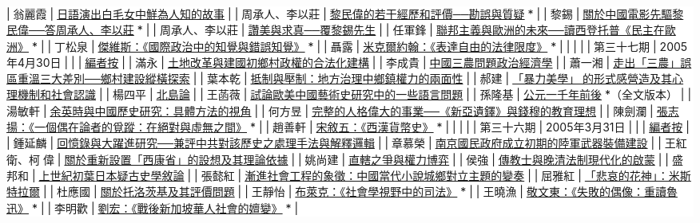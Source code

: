 | 翁麗霞                 | [日語演出白毛女中鮮為人知的故事](PDF/0501042.pdf)                                                                  |
| 周承人、李以莊         | [黎民偉的若干經歷和評價──勘誤與質疑](PDF/0402011.pdf) \*                                                           |
| 黎錫                   | [關於中國電影先驅黎民偉──答周承人、李以莊](PDF/0411015.pdf) \*                                                     |
| 周承人、李以莊         | [讚美與求真──覆黎錫先生](PDF/0502058.pdf)                                                                          |
| 任軍鋒                 | [聯邦主義與歐洲的未來──讀西登托普《民主在歐洲》](PDF/0312029.pdf) \*                                               |
| 丁松泉                 | [傑維斯：《國際政治中的知覺與錯誤知覺》](PDF/0402022.pdf) \*                                                       |
| 聶露                   | [米克爾約翰：《表達自由的法律限度》](PDF/0310085.pdf) \*                                                           |
|                        |                                                                                                                    |
| 第三十七期             | 2005年4月30日                                                                                                      |
|                        | [編者按](PDF/preface37.pdf)                                                                                        |
| 滿永                   | [土地改革與建國初鄉村政權的合法化建構](PDF/0412013.pdf)                                                            |
| 李成貴                 | [中國三農問題政治經濟學](PDF/0411005.pdf)                                                                          |
| 蕭一湘                 | [走出「三農」誤區重溫三大差別──鄉村建設縱橫探索](PDF/0501054.pdf)                                                  |
| 葉本乾                 | [抵制與壓制：地方治理中鄉鎮權力的兩面性](PDF/0411007.pdf)                                                          |
| 郝建                   | [「暴力美學」 的形式感營造及其心理機制和社會認識](PDF/0411025.pdf)                                                 |
| 楊四平                 | [北島論](PDF/0412041.pdf)                                                                                          |
| 王菡薇                 | [試論歐美中國藝術史研究中的一些語言問題](PDF/0412046.pdf)                                                          |
| 孫隆基                 | [公元一千年前後](PDF/0501015.pdf) \*（全文版本）                                                                   |
| 湯敏軒                 | [余英時與中國歷史研究：具體方法的視角](PDF/0412069.pdf)                                                            |
| 何方昱                 | [完整的人格偉大的事業──《新亞遺鐸》與錢穆的教育理想](PDF/0412009.pdf)                                              |
| 陳劍瀾                 | [張志揚：《一個偶在論者的覓蹤：在絕對與虛無之間》](PDF/0403012.pdf) \*                                             |
| 趙善軒                 | [宋敘五：《西漢貨幣史》](PDF/0309079.pdf) \*                                                                       |
|                        |                                                                                                                    |
| 第三十六期             | 2005年3月31日                                                                                                      |
|                        | [編者按](PDF/preface36.pdf)                                                                                        |
| 鍾延麟                 | [回憶錄與大躍進研究──兼評中共對該歷史之處理手法與解釋邏輯](PDF/0411004.pdf)                                        |
| 章慕榮                 | [南京國民政府成立初期的陸軍武器裝備建設](PDF/0410072.pdf)                                                          |
| 王紅衛、柯 偉          | [關於重新設置「西康省」的設想及其理論依據](PDF/0412047.pdf)                                                        |
| 姚尚建                 | [直轄之爭與權力博弈](PDF/0412030.pdf)                                                                              |
| 侯強                   | [傳教士與晚清法制現代化的啟蒙](PDF/0409093.pdf)                                                                    |
| 盛邦和                 | [上世紀初葉日本疑古史學敘論](PDF/0410110.pdf)                                                                      |
| 張懿紅                 | [漸進社會工程的象徵：中國當代小說城鄉對立主題的變奏](PDF/0410117.pdf)                                              |
| 屈雅紅                 | [「悲哀的花神」：米斯特拉爾](PDF/0410078.pdf)                                                                      |
| 杜應國                 | [關於托洛茨基及其評價問題](PDF/0410076.pdf)                                                                        |
| 王靜怡                 | [布萊克：《社會學視野中的司法》](PDF/0402021.pdf) \*                                                               |
| 王曉漁                 | [敬文東：《失敗的偶像：重讀魯迅》](PDF/0402023.pdf) \*                                                             |
| 李明歡                 | [劉宏：《戰後新加坡華人社會的嬗變》](PDF/0401030.pdf) \*                                                           |